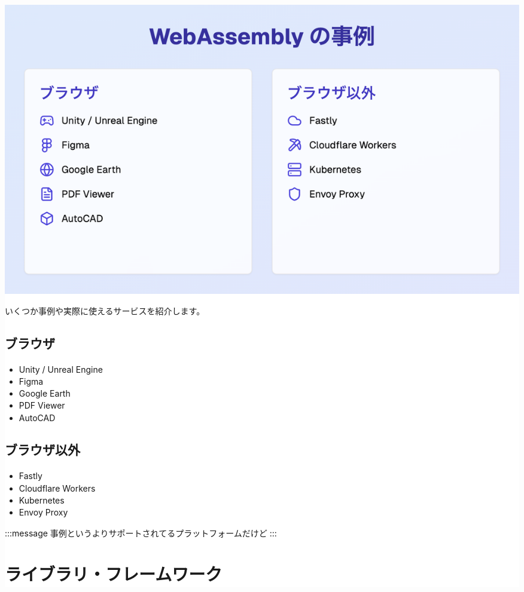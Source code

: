 ![](/images/2024-11-06-21-24-57.png)

いくつか事例や実際に使えるサービスを紹介します。

## ブラウザ

- Unity / Unreal Engine
- Figma
- Google Earth
- PDF Viewer
- AutoCAD

## ブラウザ以外

- Fastly
- Cloudflare Workers
- Kubernetes
- Envoy Proxy

:::message
事例というよりサポートされてるプラットフォームだけど
:::

# ライブラリ・フレームワーク
